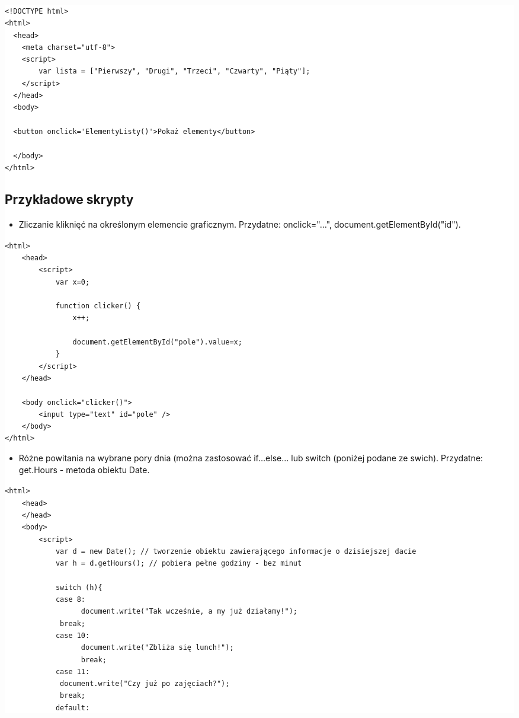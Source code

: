```
<!DOCTYPE html>
<html>
  <head>
    <meta charset="utf-8">
    <script>
        var lista = ["Pierwszy", "Drugi", "Trzeci", "Czwarty", "Piąty"];
    </script>
  </head>
  <body>

  <button onclick='ElementyListy()'>Pokaż elementy</button>

  </body>
</html>

```


## Przykładowe skrypty

- Zliczanie kliknięć na określonym elemencie graficznym. Przydatne: onclick="…", document.getElementById("id").
```
<html>
    <head>
        <script>
            var x=0;

            function clicker() {
                x++;

                document.getElementById("pole").value=x;
            }
        </script>
    </head>

    <body onclick="clicker()">
        <input type="text" id="pole" />
    </body>
</html>
```

- Różne powitania na wybrane pory dnia (można zastosować if…else… lub switch (poniżej podane ze swich). Przydatne: get.Hours - metoda obiektu Date.
```
<html>
    <head>
    </head>
    <body>
        <script>
            var d = new Date(); // tworzenie obiektu zawierającego informacje o dzisiejszej dacie
            var h = d.getHours(); // pobiera pełne godziny - bez minut

            switch (h){
            case 8:
                  document.write("Tak wcześnie, a my już działamy!");
             break;
            case 10:
                  document.write("Zbliża się lunch!");
                  break;
            case 11:
             document.write("Czy już po zajęciach?");
             break;
            default:
```